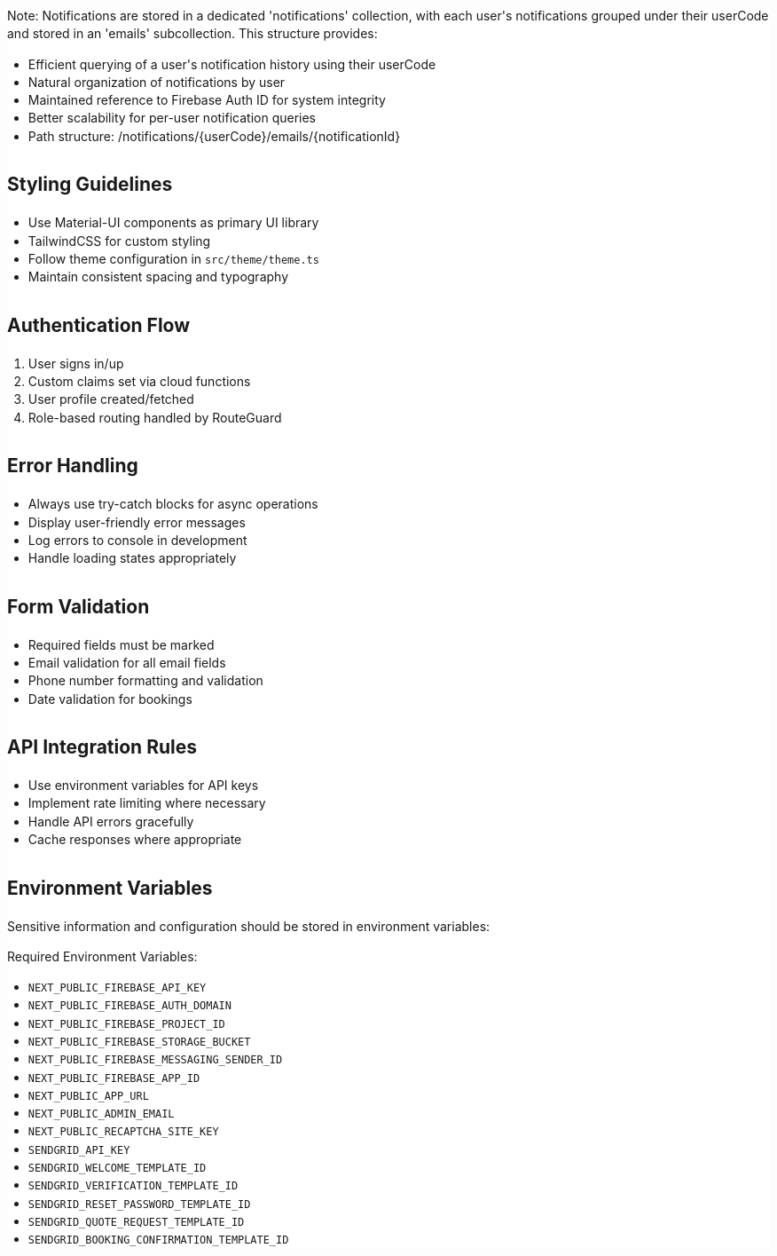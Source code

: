 Note: Notifications are stored in a dedicated 'notifications' collection, with each user's notifications grouped under their userCode and stored in an 'emails' subcollection. This structure provides:
- Efficient querying of a user's notification history using their userCode
- Natural organization of notifications by user
- Maintained reference to Firebase Auth ID for system integrity
- Better scalability for per-user notification queries
- Path structure: /notifications/{userCode}/emails/{notificationId}

## Styling Guidelines
- Use Material-UI components as primary UI library
- TailwindCSS for custom styling
- Follow theme configuration in `src/theme/theme.ts`
- Maintain consistent spacing and typography

## Authentication Flow
1. User signs in/up
2. Custom claims set via cloud functions
3. User profile created/fetched
4. Role-based routing handled by RouteGuard

## Error Handling
- Always use try-catch blocks for async operations
- Display user-friendly error messages
- Log errors to console in development
- Handle loading states appropriately

## Form Validation
- Required fields must be marked
- Email validation for all email fields
- Phone number formatting and validation
- Date validation for bookings

## API Integration Rules
- Use environment variables for API keys
- Implement rate limiting where necessary
- Handle API errors gracefully
- Cache responses where appropriate

## Environment Variables
Sensitive information and configuration should be stored in environment variables:

Required Environment Variables:
- `NEXT_PUBLIC_FIREBASE_API_KEY`
- `NEXT_PUBLIC_FIREBASE_AUTH_DOMAIN`
- `NEXT_PUBLIC_FIREBASE_PROJECT_ID`
- `NEXT_PUBLIC_FIREBASE_STORAGE_BUCKET`
- `NEXT_PUBLIC_FIREBASE_MESSAGING_SENDER_ID`
- `NEXT_PUBLIC_FIREBASE_APP_ID`
- `NEXT_PUBLIC_APP_URL`
- `NEXT_PUBLIC_ADMIN_EMAIL`
- `NEXT_PUBLIC_RECAPTCHA_SITE_KEY`
- `SENDGRID_API_KEY`
- `SENDGRID_WELCOME_TEMPLATE_ID`
- `SENDGRID_VERIFICATION_TEMPLATE_ID`
- `SENDGRID_RESET_PASSWORD_TEMPLATE_ID`
- `SENDGRID_QUOTE_REQUEST_TEMPLATE_ID`
- `SENDGRID_BOOKING_CONFIRMATION_TEMPLATE_ID`
